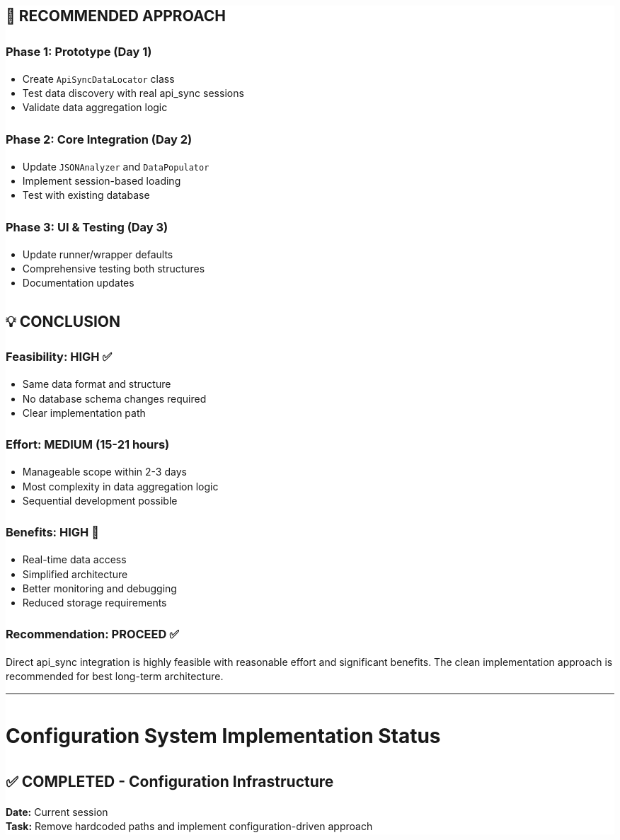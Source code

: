 ## 🎯 RECOMMENDED APPROACH

### Phase 1: Prototype (Day 1)
- Create `ApiSyncDataLocator` class
- Test data discovery with real api_sync sessions
- Validate data aggregation logic

### Phase 2: Core Integration (Day 2)  
- Update `JSONAnalyzer` and `DataPopulator`
- Implement session-based loading
- Test with existing database

### Phase 3: UI & Testing (Day 3)
- Update runner/wrapper defaults
- Comprehensive testing both structures
- Documentation updates

## 💡 CONCLUSION

### Feasibility: **HIGH** ✅
- Same data format and structure
- No database schema changes required
- Clear implementation path

### Effort: **MEDIUM** (15-21 hours)
- Manageable scope within 2-3 days
- Most complexity in data aggregation logic
- Sequential development possible

### Benefits: **HIGH** 🚀  
- Real-time data access
- Simplified architecture
- Better monitoring and debugging
- Reduced storage requirements

### Recommendation: **PROCEED** ✅
Direct api_sync integration is highly feasible with reasonable effort and significant benefits. The clean implementation approach is recommended for best long-term architecture.

---

# Configuration System Implementation Status

## ✅ COMPLETED - Configuration Infrastructure
**Date:** Current session  
**Task:** Remove hardcoded paths and implement configuration-driven approach
